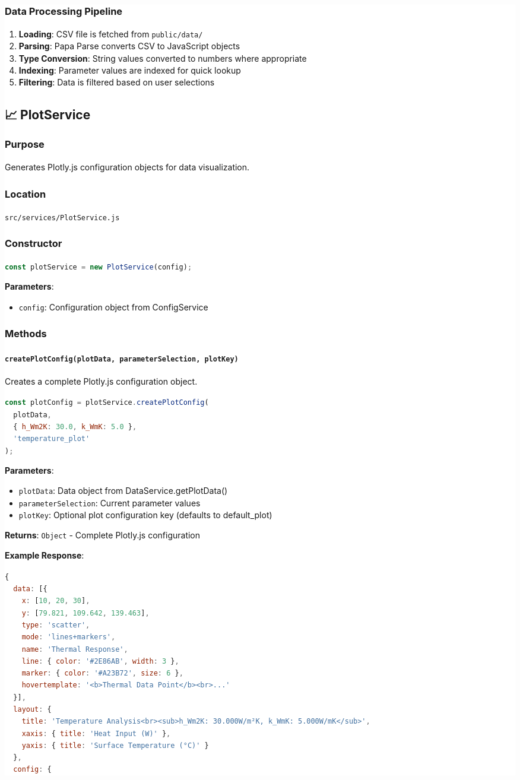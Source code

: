 ### Data Processing Pipeline

1. **Loading**: CSV file is fetched from `public/data/`
2. **Parsing**: Papa Parse converts CSV to JavaScript objects
3. **Type Conversion**: String values converted to numbers where appropriate
4. **Indexing**: Parameter values are indexed for quick lookup
5. **Filtering**: Data is filtered based on user selections

## 📈 PlotService

### Purpose
Generates Plotly.js configuration objects for data visualization.

### Location
`src/services/PlotService.js`

### Constructor

```javascript
const plotService = new PlotService(config);
```

**Parameters**:
- `config`: Configuration object from ConfigService

### Methods

#### `createPlotConfig(plotData, parameterSelection, plotKey)`
Creates a complete Plotly.js configuration object.

```javascript
const plotConfig = plotService.createPlotConfig(
  plotData,
  { h_Wm2K: 30.0, k_WmK: 5.0 },
  'temperature_plot'
);
```

**Parameters**:
- `plotData`: Data object from DataService.getPlotData()
- `parameterSelection`: Current parameter values
- `plotKey`: Optional plot configuration key (defaults to default_plot)

**Returns**: `Object` - Complete Plotly.js configuration

**Example Response**:
```javascript
{
  data: [{
    x: [10, 20, 30],
    y: [79.821, 109.642, 139.463],
    type: 'scatter',
    mode: 'lines+markers',
    name: 'Thermal Response',
    line: { color: '#2E86AB', width: 3 },
    marker: { color: '#A23B72', size: 6 },
    hovertemplate: '<b>Thermal Data Point</b><br>...'
  }],
  layout: {
    title: 'Temperature Analysis<br><sub>h_Wm2K: 30.000W/m²K, k_WmK: 5.000W/mK</sub>',
    xaxis: { title: 'Heat Input (W)' },
    yaxis: { title: 'Surface Temperature (°C)' }
  },
  config: {
```
